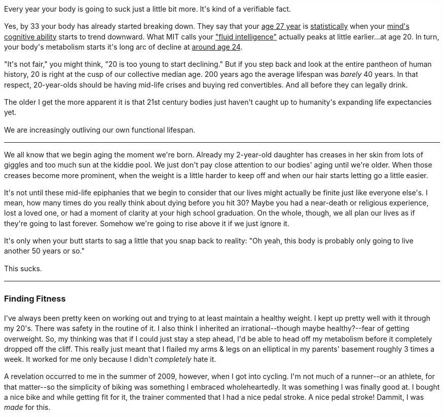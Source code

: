 Every year your body is going to suck just a little bit more. It's kind of a verifiable fact.

Yes, by 33 your body has already started breaking down. They say that your [age 27 year](http://io9.com/5176536/your-brain-starts-deteriorating-by-age-27-say-neuroscientists
) is [statistically](http://www.mindpowernews.com/BrainPeaks.htm) when your [mind's cognitive ability](http://news.bbc.co.uk/2/hi/health/7945569.stm
) starts to trend downward. What MIT calls your ["fluid intelligence"](http://newsoffice.mit.edu/2015/brain-peaks-at-different-ages-0306?utm_content=buffer29268&utm_medium=social&utm_source=twitter.com&utm_campaign=buffer) actually peaks at little earlier...at age 20. In turn, your body's metabolism starts it's long arc of decline at [around age 24](http://www.mensfitness.com/weight-loss/burn-fat-fast/ask-mens-fitness-what-age-does-persons-metabolism-start-significantly-slow).

"It's not fair," you might think, "20 is too young to start declining." But if you step back and look at the entire pantheon of human history, 20 is right at the cusp of our collective median age. 200 years ago the average lifespan was *barely* 40 years. In that respect, 20-year-olds should be having mid-life crises and buying red convertibles. And all before they can legally drink.

The older I get the more apparent it is that 21st century bodies just haven't caught up to humanity's expanding life expectancies yet. 

We are increasingly outliving our own functional lifespan.

---

We all know that we begin aging the moment we're born. Already my 2-year-old daughter has creases in her skin from lots of giggles and too much sun at the kiddie pool. We just don't pay close attention to our bodies' aging until we're older. When those creases become more prominent, when the weight is a little harder to keep off and when our hair starts letting go a little easier.

It's not until these mid-life epiphanies that we begin to consider that our lives might actually be finite just like everyone else's. I mean, how many times do you really think about dying before you hit 30? Maybe you had a near-death or religious experience, lost a loved one, or had a moment of clarity at your high school graduation. On the whole, though, we all plan our lives as if they're going to last forever. Somehow we're going to rise above it if we just ignore it.

It's only when your butt starts to sag a little that you snap back to reality: "Oh yeah, this body is probably only going to live another 50 years or so." 

This sucks.

---
### Finding Fitness

I've always been pretty keen on working out and trying to at least maintain a healthy weight. I kept up pretty well with it through my 20's. There was safety in the routine of it. I also think I inherited an irrational--though maybe healthy?--fear of getting overweight. So, my thinking was that if I could just stay a step ahead, I'd be able to head off my metabolism before it completely dropped off the cliff. This really just meant that I flailed my arms & legs on an elliptical in my parents' basement roughly 3 times a week. It worked for me only because I didn't *completely* hate it.

A revelation occurred to me in the summer of 2009, however, when I got into cycling. I'm not much of a runner--or an athlete, for that matter--so the simplicity of biking was something I embraced wholeheartedly. It was something I was finally good at. I bought a nice bike and while getting fit for it, the trainer commented that I had a nice pedal stroke. A nice pedal stroke! Dammit, I was *made* for this.
